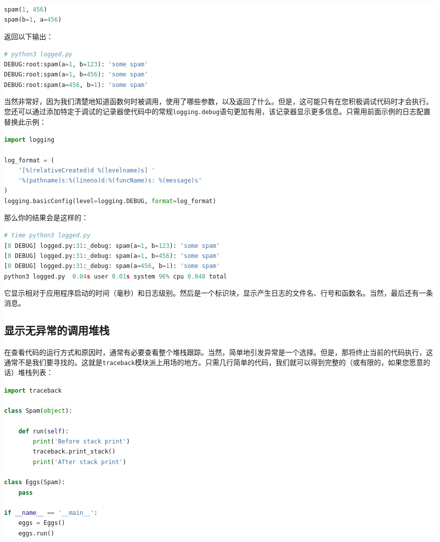 ```py
spam(1, 456)
spam(b=1, a=456)
```

返回以下输出：

```py
# python3 logged.py
DEBUG:root:spam(a=1, b=123): 'some spam'
DEBUG:root:spam(a=1, b=456): 'some spam'
DEBUG:root:spam(a=456, b=1): 'some spam'

```

当然非常好，因为我们清楚地知道函数何时被调用，使用了哪些参数，以及返回了什么。但是，这可能只有在您积极调试代码时才会执行。您还可以通过添加特定于调试的记录器使代码中的常规`logging.debug`语句更加有用，该记录器显示更多信息。只需用前面示例的日志配置替换此示例：

```py
import logging

log_format = (
    '[%(relativeCreated)d %(levelname)s] '
    '%(pathname)s:%(lineno)d:%(funcName)s: %(message)s'
)
logging.basicConfig(level=logging.DEBUG, format=log_format)
```

那么你的结果会是这样的：

```py
# time python3 logged.py
[0 DEBUG] logged.py:31:_debug: spam(a=1, b=123): 'some spam'
[0 DEBUG] logged.py:31:_debug: spam(a=1, b=456): 'some spam'
[0 DEBUG] logged.py:31:_debug: spam(a=456, b=1): 'some spam'
python3 logged.py  0.04s user 0.01s system 96% cpu 0.048 total

```

它显示相对于应用程序启动的时间（毫秒）和日志级别。然后是一个标识块，显示产生日志的文件名、行号和函数名。当然，最后还有一条消息。

## 显示无异常的调用堆栈

在查看代码的运行方式和原因时，通常有必要查看整个堆栈跟踪。当然，简单地引发异常是一个选择。但是，那将终止当前的代码执行，这通常不是我们要寻找的。这就是`traceback`模块派上用场的地方。只需几行简单的代码，我们就可以得到完整的（或有限的，如果您愿意的话）堆栈列表：

```py
import traceback

class Spam(object):

    def run(self):
        print('Before stack print')
        traceback.print_stack()
        print('After stack print')

class Eggs(Spam):
    pass

if __name__ == '__main__':
    eggs = Eggs()
    eggs.run()
```
